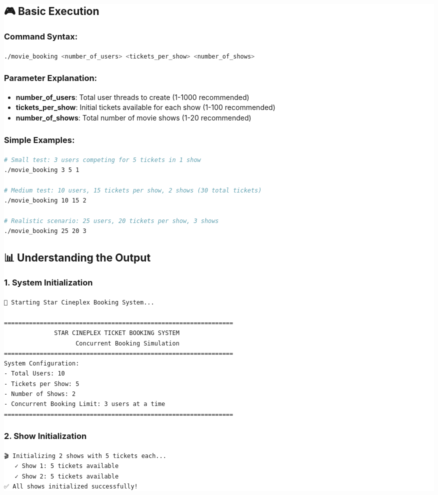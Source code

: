 ## 🎮 Basic Execution

### Command Syntax:
```bash
./movie_booking <number_of_users> <tickets_per_show> <number_of_shows>
```

### Parameter Explanation:
- **number_of_users**: Total user threads to create (1-1000 recommended)
- **tickets_per_show**: Initial tickets available for each show (1-100 recommended)
- **number_of_shows**: Total number of movie shows (1-20 recommended)

### Simple Examples:
```bash
# Small test: 3 users competing for 5 tickets in 1 show
./movie_booking 3 5 1

# Medium test: 10 users, 15 tickets per show, 2 shows (30 total tickets)
./movie_booking 10 15 2

# Realistic scenario: 25 users, 20 tickets per show, 3 shows
./movie_booking 25 20 3
```

## 📊 Understanding the Output

### 1. System Initialization
```
🚀 Starting Star Cineplex Booking System...

================================================================
              STAR CINEPLEX TICKET BOOKING SYSTEM              
                    Concurrent Booking Simulation              
================================================================
System Configuration:
- Total Users: 10
- Tickets per Show: 5
- Number of Shows: 2
- Concurrent Booking Limit: 3 users at a time
================================================================
```

### 2. Show Initialization
```
🎬 Initializing 2 shows with 5 tickets each...
   ✓ Show 1: 5 tickets available
   ✓ Show 2: 5 tickets available
✅ All shows initialized successfully!
```
